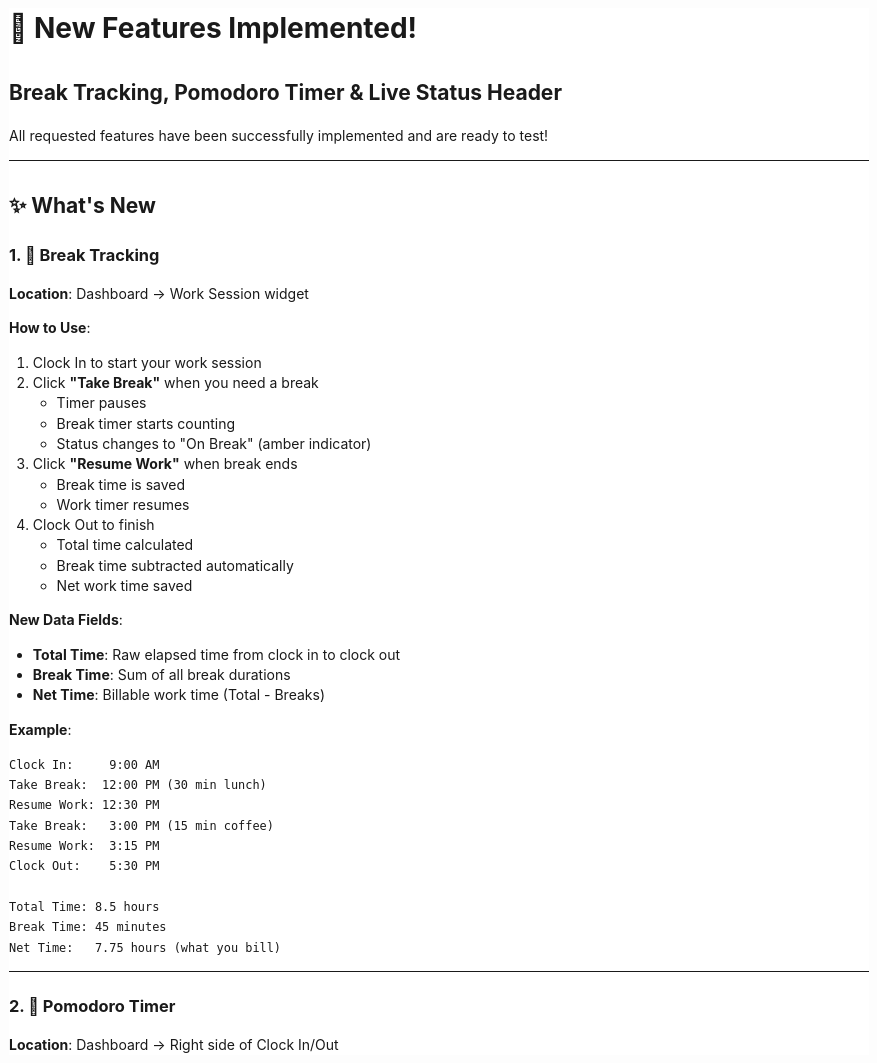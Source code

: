 # 🎉 New Features Implemented!

## Break Tracking, Pomodoro Timer & Live Status Header

All requested features have been successfully implemented and are ready to test!

---

## ✨ What's New

### 1. 🛑 Break Tracking
**Location**: Dashboard → Work Session widget

**How to Use**:
1. Clock In to start your work session
2. Click **"Take Break"** when you need a break
   - Timer pauses
   - Break timer starts counting
   - Status changes to "On Break" (amber indicator)
3. Click **"Resume Work"** when break ends
   - Break time is saved
   - Work timer resumes
4. Clock Out to finish
   - Total time calculated
   - Break time subtracted automatically
   - Net work time saved

**New Data Fields**:
- **Total Time**: Raw elapsed time from clock in to clock out
- **Break Time**: Sum of all break durations
- **Net Time**: Billable work time (Total - Breaks)

**Example**:
```
Clock In:     9:00 AM
Take Break:  12:00 PM (30 min lunch)
Resume Work: 12:30 PM
Take Break:   3:00 PM (15 min coffee)
Resume Work:  3:15 PM
Clock Out:    5:30 PM

Total Time: 8.5 hours
Break Time: 45 minutes
Net Time:   7.75 hours (what you bill)
```

---

### 2. 🍅 Pomodoro Timer
**Location**: Dashboard → Right side of Clock In/Out
